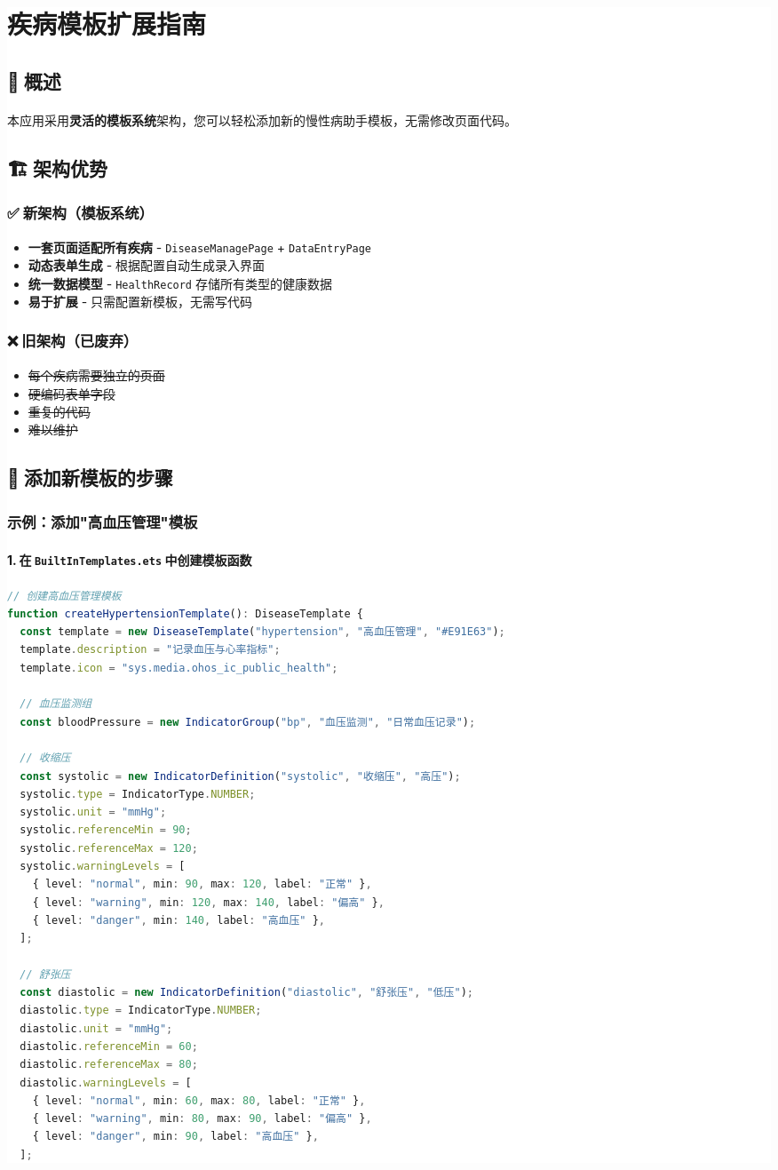 # 疾病模板扩展指南

## 📖 概述

本应用采用**灵活的模板系统**架构，您可以轻松添加新的慢性病助手模板，无需修改页面代码。

## 🏗️ 架构优势

### ✅ 新架构（模板系统）

- **一套页面适配所有疾病** - `DiseaseManagePage` + `DataEntryPage`
- **动态表单生成** - 根据配置自动生成录入界面
- **统一数据模型** - `HealthRecord` 存储所有类型的健康数据
- **易于扩展** - 只需配置新模板，无需写代码

### ❌ 旧架构（已废弃）

- ~~每个疾病需要独立的页面~~
- ~~硬编码表单字段~~
- ~~重复的代码~~
- ~~难以维护~~

## 🎯 添加新模板的步骤

### 示例：添加"高血压管理"模板

#### 1. 在 `BuiltInTemplates.ets` 中创建模板函数

```typescript
// 创建高血压管理模板
function createHypertensionTemplate(): DiseaseTemplate {
  const template = new DiseaseTemplate("hypertension", "高血压管理", "#E91E63");
  template.description = "记录血压与心率指标";
  template.icon = "sys.media.ohos_ic_public_health";

  // 血压监测组
  const bloodPressure = new IndicatorGroup("bp", "血压监测", "日常血压记录");

  // 收缩压
  const systolic = new IndicatorDefinition("systolic", "收缩压", "高压");
  systolic.type = IndicatorType.NUMBER;
  systolic.unit = "mmHg";
  systolic.referenceMin = 90;
  systolic.referenceMax = 120;
  systolic.warningLevels = [
    { level: "normal", min: 90, max: 120, label: "正常" },
    { level: "warning", min: 120, max: 140, label: "偏高" },
    { level: "danger", min: 140, label: "高血压" },
  ];

  // 舒张压
  const diastolic = new IndicatorDefinition("diastolic", "舒张压", "低压");
  diastolic.type = IndicatorType.NUMBER;
  diastolic.unit = "mmHg";
  diastolic.referenceMin = 60;
  diastolic.referenceMax = 80;
  diastolic.warningLevels = [
    { level: "normal", min: 60, max: 80, label: "正常" },
    { level: "warning", min: 80, max: 90, label: "偏高" },
    { level: "danger", min: 90, label: "高血压" },
  ];
```